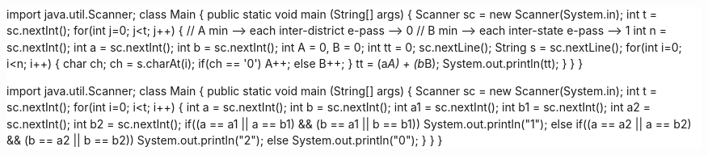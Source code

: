 
import java.util.Scanner;
class Main
{
	public static void main (String[] args) 
	{
		Scanner sc = new Scanner(System.in);
		int t = sc.nextInt();
		for(int j=0; j<t; j++)
		{
		   // A min --> each inter-district e-pass --> 0
		   // B min --> each inter-state e-pass --> 1
		   int n = sc.nextInt();
		   int a = sc.nextInt();
		   int b = sc.nextInt();
		   int A = 0, B = 0;
		   int tt = 0;
		   sc.nextLine();
		   String s = sc.nextLine();
		   for(int i=0; i<n; i++)
		   {
		      char ch;
		      ch = s.charAt(i);
		      if(ch == '0')
		      A++;
		      else
		      B++;
		   }
		   tt = (a*A) + (b*B);
		   System.out.println(tt);
		}
	}
}


import java.util.Scanner;
class Main
{
	public static void main (String[] args) 
	{
		Scanner sc = new Scanner(System.in);
		int t = sc.nextInt();
		for(int i=0; i<t; i++)
		{
		   int a = sc.nextInt();
		   int b = sc.nextInt();
		   int a1 = sc.nextInt();
		   int b1 = sc.nextInt();
		   int a2 = sc.nextInt();
		   int b2 = sc.nextInt();
		   if((a == a1 || a == b1) && (b == a1 || b == b1))
		   System.out.println("1");
		   else if((a == a2 || a == b2) && (b == a2 || b == b2))
		   System.out.println("2");
		   else
		   System.out.println("0");
		 }
	}
}
